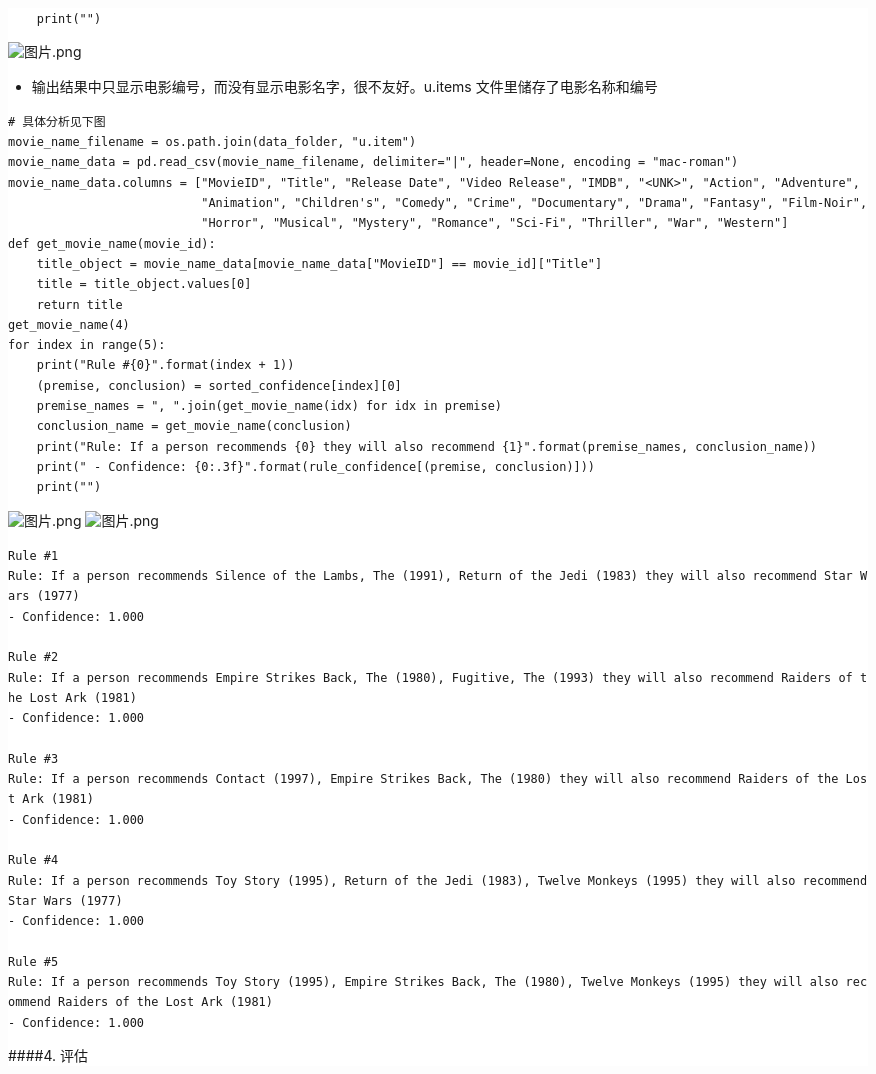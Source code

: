 ```
    print("")
```
![图片.png](http://upload-images.jianshu.io/upload_images/6634703-397b3b35dd01794f.png?imageMogr2/auto-orient/strip%7CimageView2/2/w/1240)
- 输出结果中只显示电影编号，而没有显示电影名字，很不友好。u.items 文件里储存了电影名称和编号
```
# 具体分析见下图
movie_name_filename = os.path.join(data_folder, "u.item")
movie_name_data = pd.read_csv(movie_name_filename, delimiter="|", header=None, encoding = "mac-roman")
movie_name_data.columns = ["MovieID", "Title", "Release Date", "Video Release", "IMDB", "<UNK>", "Action", "Adventure",
                           "Animation", "Children's", "Comedy", "Crime", "Documentary", "Drama", "Fantasy", "Film-Noir",
                           "Horror", "Musical", "Mystery", "Romance", "Sci-Fi", "Thriller", "War", "Western"]
def get_movie_name(movie_id):
    title_object = movie_name_data[movie_name_data["MovieID"] == movie_id]["Title"]
    title = title_object.values[0]
    return title
get_movie_name(4)
for index in range(5):
    print("Rule #{0}".format(index + 1))
    (premise, conclusion) = sorted_confidence[index][0]
    premise_names = ", ".join(get_movie_name(idx) for idx in premise)
    conclusion_name = get_movie_name(conclusion)
    print("Rule: If a person recommends {0} they will also recommend {1}".format(premise_names, conclusion_name))
    print(" - Confidence: {0:.3f}".format(rule_confidence[(premise, conclusion)]))
    print("")
```
![图片.png](http://upload-images.jianshu.io/upload_images/6634703-201718414105e582.png?imageMogr2/auto-orient/strip%7CimageView2/2/w/1240)
![图片.png](http://upload-images.jianshu.io/upload_images/6634703-944d835912048f64.png?imageMogr2/auto-orient/strip%7CimageView2/2/w/1240)
```
Rule #1
Rule: If a person recommends Silence of the Lambs, The (1991), Return of the Jedi (1983) they will also recommend Star Wars (1977)
- Confidence: 1.000

Rule #2
Rule: If a person recommends Empire Strikes Back, The (1980), Fugitive, The (1993) they will also recommend Raiders of the Lost Ark (1981)
- Confidence: 1.000

Rule #3
Rule: If a person recommends Contact (1997), Empire Strikes Back, The (1980) they will also recommend Raiders of the Lost Ark (1981)
- Confidence: 1.000

Rule #4
Rule: If a person recommends Toy Story (1995), Return of the Jedi (1983), Twelve Monkeys (1995) they will also recommend Star Wars (1977)
- Confidence: 1.000

Rule #5
Rule: If a person recommends Toy Story (1995), Empire Strikes Back, The (1980), Twelve Monkeys (1995) they will also recommend Raiders of the Lost Ark (1981)
- Confidence: 1.000
```
####4. 评估
